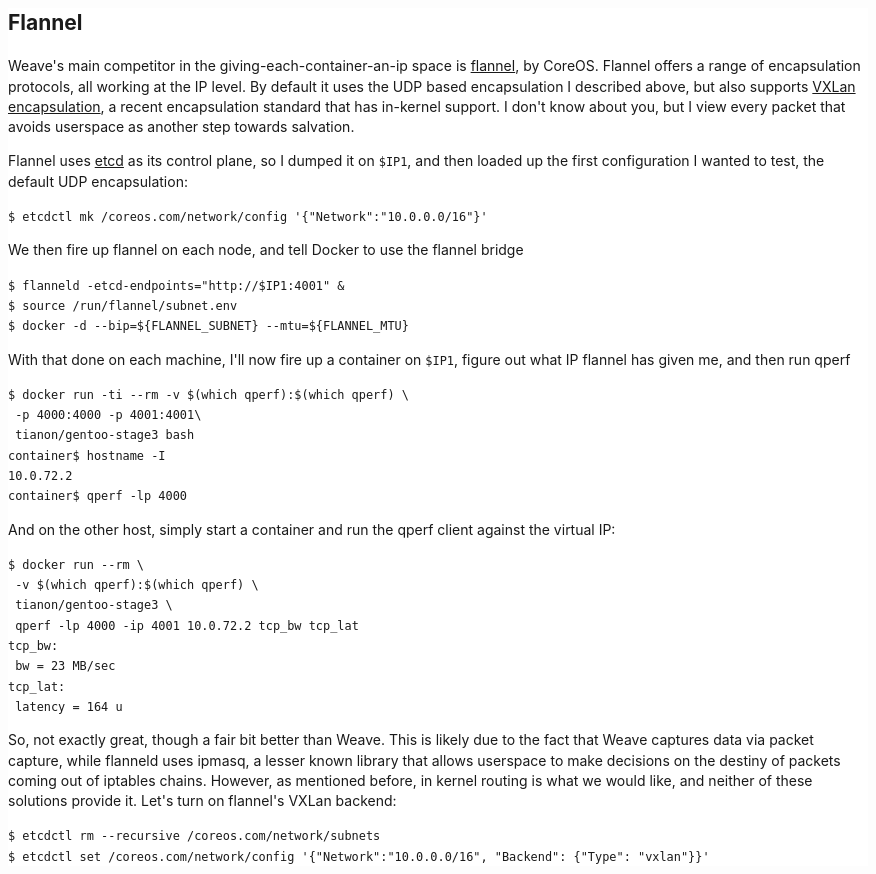 ## Flannel

Weave's main competitor in the giving-each-container-an-ip space is [flannel](https://github.com/coreos/flannel), by CoreOS. Flannel offers a range of encapsulation protocols, all working at the IP level. By default it uses the UDP based encapsulation I described above, but also supports [VXLan encapsulation](http://tools.ietf.org/html/rfc7348), a recent encapsulation standard that has in-kernel support. I don't know about you, but I view every packet that avoids userspace as another step towards salvation.

Flannel uses [etcd](https://github.com/coreos/etcd) as its control plane, so I dumped it on `$IP1`, and then loaded up the first configuration I wanted to test, the default UDP encapsulation:

```
$ etcdctl mk /coreos.com/network/config '{"Network":"10.0.0.0/16"}'
```

We then fire up flannel on each node, and tell Docker to use the flannel bridge

```
$ flanneld -etcd-endpoints="http://$IP1:4001" &
$ source /run/flannel/subnet.env
$ docker -d --bip=${FLANNEL_SUBNET} --mtu=${FLANNEL_MTU}
```

With that done on each machine, I'll now fire up a container on `$IP1`, figure out what IP flannel has given me, and then run qperf

```
$ docker run -ti --rm -v $(which qperf):$(which qperf) \
 -p 4000:4000 -p 4001:4001\
 tianon/gentoo-stage3 bash
container$ hostname -I
10.0.72.2
container$ qperf -lp 4000
```

And on the other host, simply start a container and run the qperf client against the virtual IP:

```
$ docker run --rm \
 -v $(which qperf):$(which qperf) \
 tianon/gentoo-stage3 \
 qperf -lp 4000 -ip 4001 10.0.72.2 tcp_bw tcp_lat
tcp_bw:
 bw = 23 MB/sec
tcp_lat:
 latency = 164 u
```

So, not exactly great, though a fair bit better than Weave. This is likely due to the fact that Weave captures data via packet capture, while flanneld uses ipmasq, a lesser known library that allows userspace to make decisions on the destiny of packets coming out of iptables chains. However, as mentioned before, in kernel routing is what we would like, and neither of these solutions provide it. Let's turn on flannel's VXLan backend:

```
$ etcdctl rm --recursive /coreos.com/network/subnets
$ etcdctl set /coreos.com/network/config '{"Network":"10.0.0.0/16", "Backend": {"Type": "vxlan"}}'
```
